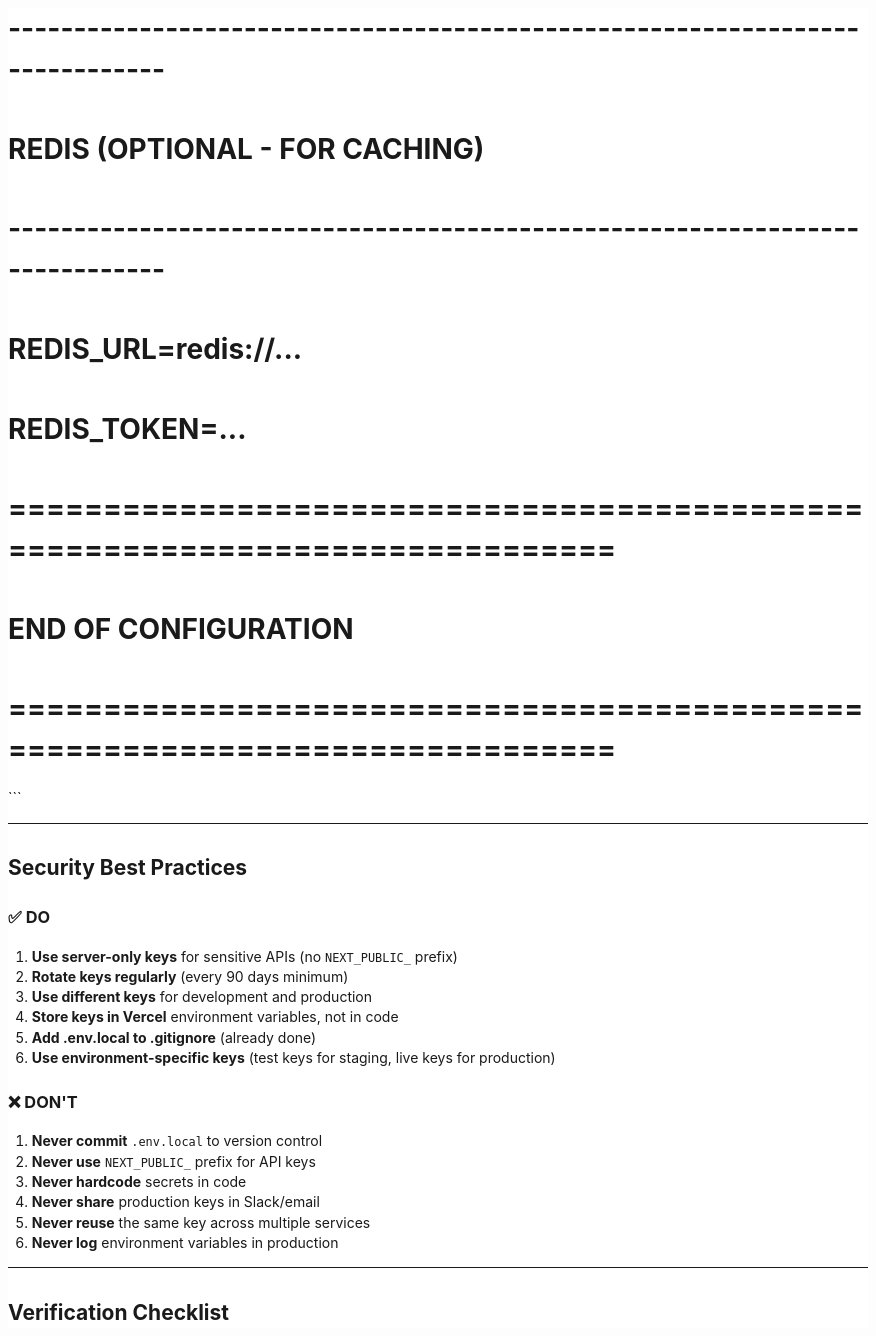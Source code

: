 # -----------------------------------------------------------------------------
# REDIS (OPTIONAL - FOR CACHING)
# -----------------------------------------------------------------------------
# REDIS_URL=redis://...
# REDIS_TOKEN=...

# =============================================================================
# END OF CONFIGURATION
# =============================================================================
\`\`\`

---

## Security Best Practices

### ✅ DO
1. **Use server-only keys** for sensitive APIs (no `NEXT_PUBLIC_` prefix)
2. **Rotate keys regularly** (every 90 days minimum)
3. **Use different keys** for development and production
4. **Store keys in Vercel** environment variables, not in code
5. **Add .env.local to .gitignore** (already done)
6. **Use environment-specific keys** (test keys for staging, live keys for production)

### ❌ DON'T
1. **Never commit** `.env.local` to version control
2. **Never use** `NEXT_PUBLIC_` prefix for API keys
3. **Never hardcode** secrets in code
4. **Never share** production keys in Slack/email
5. **Never reuse** the same key across multiple services
6. **Never log** environment variables in production

---

## Verification Checklist
